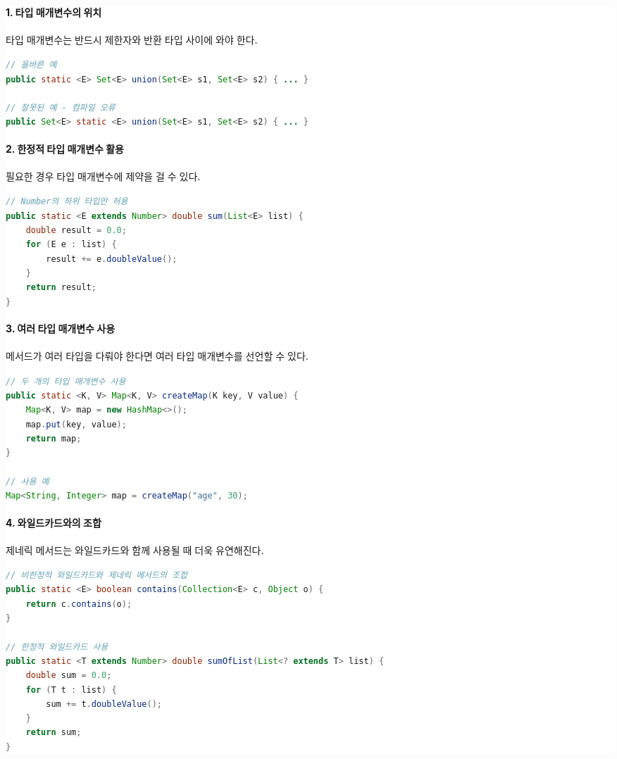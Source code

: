 #### 1. 타입 매개변수의 위치

타입 매개변수는 반드시 제한자와 반환 타입 사이에 와야 한다.

```java
// 올바른 예
public static <E> Set<E> union(Set<E> s1, Set<E> s2) { ... }

// 잘못된 예 - 컴파일 오류
public Set<E> static <E> union(Set<E> s1, Set<E> s2) { ... }
```

#### 2. 한정적 타입 매개변수 활용

필요한 경우 타입 매개변수에 제약을 걸 수 있다.

```java
// Number의 하위 타입만 허용
public static <E extends Number> double sum(List<E> list) {
    double result = 0.0;
    for (E e : list) {
        result += e.doubleValue();
    }
    return result;
}
```

#### 3. 여러 타입 매개변수 사용

메서드가 여러 타입을 다뤄야 한다면 여러 타입 매개변수를 선언할 수 있다.

```java
// 두 개의 타입 매개변수 사용
public static <K, V> Map<K, V> createMap(K key, V value) {
    Map<K, V> map = new HashMap<>();
    map.put(key, value);
    return map;
}

// 사용 예
Map<String, Integer> map = createMap("age", 30);
```

#### 4. 와일드카드와의 조합

제네릭 메서드는 와일드카드와 함께 사용될 때 더욱 유연해진다.

```java
// 비한정적 와일드카드와 제네릭 메서드의 조합
public static <E> boolean contains(Collection<E> c, Object o) {
    return c.contains(o);
}

// 한정적 와일드카드 사용
public static <T extends Number> double sumOfList(List<? extends T> list) {
    double sum = 0.0;
    for (T t : list) {
        sum += t.doubleValue();
    }
    return sum;
}
```
